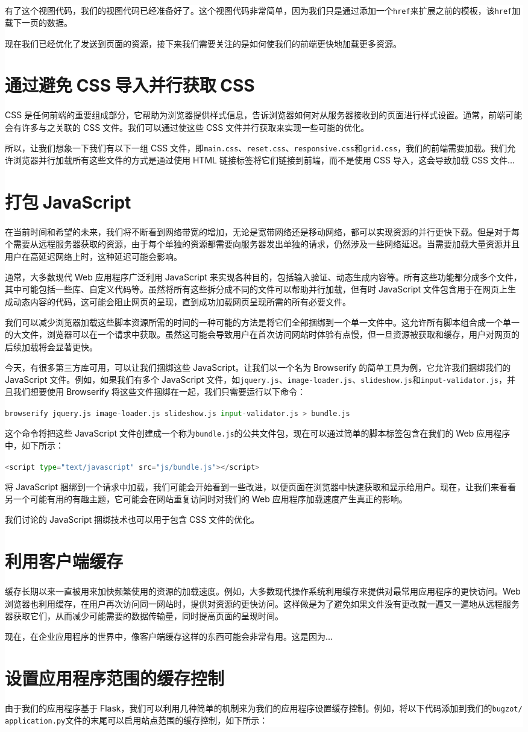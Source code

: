 有了这个视图代码，我们的视图代码已经准备好了。这个视图代码非常简单，因为我们只是通过添加一个`href`来扩展之前的模板，该`href`加载下一页的数据。

现在我们已经优化了发送到页面的资源，接下来我们需要关注的是如何使我们的前端更快地加载更多资源。

# 通过避免 CSS 导入并行获取 CSS

CSS 是任何前端的重要组成部分，它帮助为浏览器提供样式信息，告诉浏览器如何对从服务器接收到的页面进行样式设置。通常，前端可能会有许多与之关联的 CSS 文件。我们可以通过使这些 CSS 文件并行获取来实现一些可能的优化。

所以，让我们想象一下我们有以下一组 CSS 文件，即`main.css`、`reset.css`、`responsive.css`和`grid.css`，我们的前端需要加载。我们允许浏览器并行加载所有这些文件的方式是通过使用 HTML 链接标签将它们链接到前端，而不是使用 CSS 导入，这会导致加载 CSS 文件...

# 打包 JavaScript

在当前时间和希望的未来，我们将不断看到网络带宽的增加，无论是宽带网络还是移动网络，都可以实现资源的并行更快下载。但是对于每个需要从远程服务器获取的资源，由于每个单独的资源都需要向服务器发出单独的请求，仍然涉及一些网络延迟。当需要加载大量资源并且用户在高延迟网络上时，这种延迟可能会影响。

通常，大多数现代 Web 应用程序广泛利用 JavaScript 来实现各种目的，包括输入验证、动态生成内容等。所有这些功能都分成多个文件，其中可能包括一些库、自定义代码等。虽然将所有这些拆分成不同的文件可以帮助并行加载，但有时 JavaScript 文件包含用于在网页上生成动态内容的代码，这可能会阻止网页的呈现，直到成功加载网页呈现所需的所有必要文件。

我们可以减少浏览器加载这些脚本资源所需的时间的一种可能的方法是将它们全部捆绑到一个单一文件中。这允许所有脚本组合成一个单一的大文件，浏览器可以在一个请求中获取。虽然这可能会导致用户在首次访问网站时体验有点慢，但一旦资源被获取和缓存，用户对网页的后续加载将会显著更快。

今天，有很多第三方库可用，可以让我们捆绑这些 JavaScript。让我们以一个名为 Browserify 的简单工具为例，它允许我们捆绑我们的 JavaScript 文件。例如，如果我们有多个 JavaScript 文件，如`jquery.js`、`image-loader.js`、`slideshow.js`和`input-validator.js`，并且我们想要使用 Browserify 将这些文件捆绑在一起，我们只需要运行以下命令：

```py
browserify jquery.js image-loader.js slideshow.js input-validator.js > bundle.js
```

这个命令将把这些 JavaScript 文件创建成一个称为`bundle.js`的公共文件包，现在可以通过简单的脚本标签包含在我们的 Web 应用程序中，如下所示：

```py
<script type="text/javascript" src="js/bundle.js"></script>
```

将 JavaScript 捆绑到一个请求中加载，我们可能会开始看到一些改进，以便页面在浏览器中快速获取和显示给用户。现在，让我们来看看另一个可能有用的有趣主题，它可能会在网站重复访问时对我们的 Web 应用程序加载速度产生真正的影响。

我们讨论的 JavaScript 捆绑技术也可以用于包含 CSS 文件的优化。

# 利用客户端缓存

缓存长期以来一直被用来加快频繁使用的资源的加载速度。例如，大多数现代操作系统利用缓存来提供对最常用应用程序的更快访问。Web 浏览器也利用缓存，在用户再次访问同一网站时，提供对资源的更快访问。这样做是为了避免如果文件没有更改就一遍又一遍地从远程服务器获取它们，从而减少可能需要的数据传输量，同时提高页面的呈现时间。

现在，在企业应用程序的世界中，像客户端缓存这样的东西可能会非常有用。这是因为...

# 设置应用程序范围的缓存控制

由于我们的应用程序基于 Flask，我们可以利用几种简单的机制来为我们的应用程序设置缓存控制。例如，将以下代码添加到我们的`bugzot/application.py`文件的末尾可以启用站点范围的缓存控制，如下所示：

